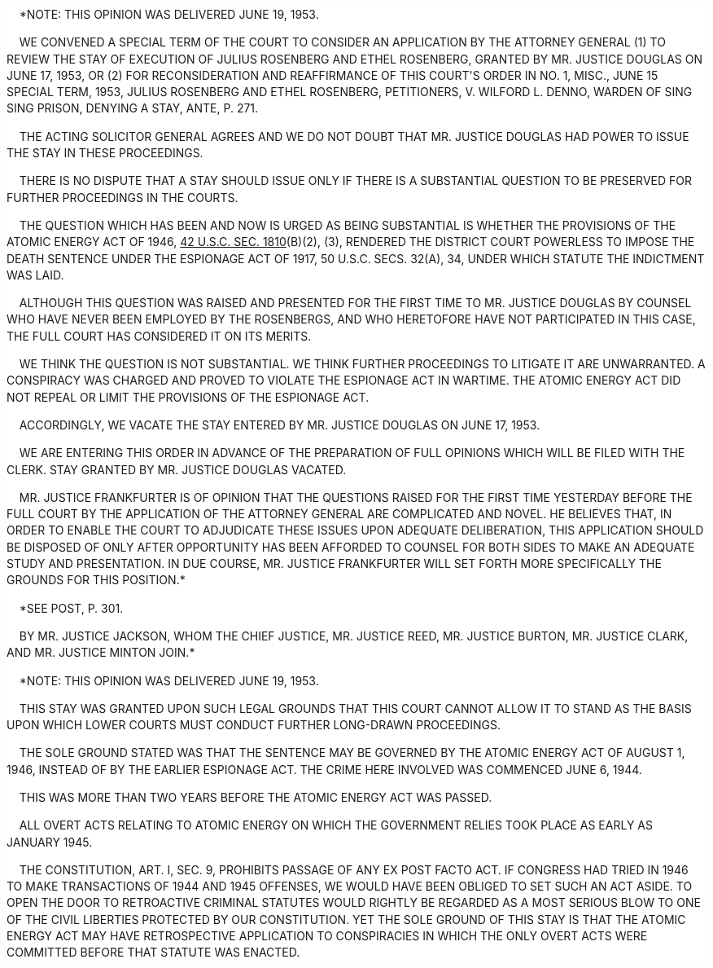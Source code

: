     \*NOTE:  THIS OPINION WAS DELIVERED JUNE 19, 1953.

    WE CONVENED A SPECIAL TERM OF THE COURT TO CONSIDER AN APPLICATION BY THE ATTORNEY GENERAL (1) TO REVIEW THE STAY OF EXECUTION OF JULIUS ROSENBERG AND ETHEL ROSENBERG, GRANTED BY MR. JUSTICE DOUGLAS ON JUNE 17, 1953, OR (2) FOR RECONSIDERATION AND REAFFIRMANCE OF THIS COURT'S ORDER IN NO. 1, MISC., JUNE 15 SPECIAL TERM, 1953, JULIUS ROSENBERG AND ETHEL ROSENBERG, PETITIONERS, V. WILFORD L. DENNO, WARDEN OF SING SING PRISON, DENYING A STAY, ANTE, P. 271.

    THE ACTING SOLICITOR GENERAL AGREES AND WE DO NOT DOUBT THAT MR. JUSTICE DOUGLAS HAD POWER TO ISSUE THE STAY IN THESE PROCEEDINGS.

    THERE IS NO DISPUTE THAT A STAY SHOULD ISSUE ONLY IF THERE IS A SUBSTANTIAL QUESTION TO BE PRESERVED FOR FURTHER PROCEEDINGS IN THE COURTS.

    THE QUESTION WHICH HAS BEEN AND NOW IS URGED AS BEING SUBSTANTIAL IS WHETHER THE PROVISIONS OF THE ATOMIC ENERGY ACT OF 1946, [42 U.S.C. SEC. 1810][/us/usc/t42/s1810](B)(2), (3), RENDERED THE DISTRICT COURT POWERLESS TO IMPOSE THE DEATH SENTENCE UNDER THE ESPIONAGE ACT OF 1917, 50 U.S.C. SECS. 32(A), 34, UNDER WHICH STATUTE THE INDICTMENT WAS LAID.

    ALTHOUGH THIS QUESTION WAS RAISED AND PRESENTED FOR THE FIRST TIME TO MR. JUSTICE DOUGLAS BY COUNSEL WHO HAVE NEVER BEEN EMPLOYED BY THE ROSENBERGS, AND WHO HERETOFORE HAVE NOT PARTICIPATED IN THIS CASE, THE FULL COURT HAS CONSIDERED IT ON ITS MERITS.

    WE THINK THE QUESTION IS NOT SUBSTANTIAL.  WE THINK FURTHER PROCEEDINGS TO LITIGATE IT ARE UNWARRANTED.  A CONSPIRACY WAS CHARGED AND PROVED TO VIOLATE THE ESPIONAGE ACT IN WARTIME.  THE ATOMIC ENERGY ACT DID NOT REPEAL OR LIMIT THE PROVISIONS OF THE ESPIONAGE ACT.

    ACCORDINGLY, WE VACATE THE STAY ENTERED BY MR. JUSTICE DOUGLAS ON JUNE 17, 1953.

    WE ARE ENTERING THIS ORDER IN ADVANCE OF THE PREPARATION OF FULL OPINIONS WHICH WILL BE FILED WITH THE CLERK.  STAY GRANTED BY MR. JUSTICE DOUGLAS VACATED.

    MR. JUSTICE FRANKFURTER IS OF OPINION THAT THE QUESTIONS RAISED FOR THE FIRST TIME YESTERDAY BEFORE THE FULL COURT BY THE APPLICATION OF THE ATTORNEY GENERAL ARE COMPLICATED AND NOVEL.  HE BELIEVES THAT, IN ORDER TO ENABLE THE COURT TO ADJUDICATE THESE ISSUES UPON ADEQUATE DELIBERATION, THIS APPLICATION SHOULD BE DISPOSED OF ONLY AFTER OPPORTUNITY HAS BEEN AFFORDED TO COUNSEL FOR BOTH SIDES TO MAKE AN ADEQUATE STUDY AND PRESENTATION.  IN DUE COURSE, MR. JUSTICE FRANKFURTER WILL SET FORTH MORE SPECIFICALLY THE GROUNDS FOR THIS POSITION.\*

    \*SEE POST, P. 301.

    BY MR. JUSTICE JACKSON, WHOM THE CHIEF JUSTICE, MR. JUSTICE REED, MR. JUSTICE BURTON, MR. JUSTICE CLARK, AND MR. JUSTICE MINTON JOIN.\*

    \*NOTE:  THIS OPINION WAS DELIVERED JUNE 19, 1953.

    THIS STAY WAS GRANTED UPON SUCH LEGAL GROUNDS THAT THIS COURT CANNOT ALLOW IT TO STAND AS THE BASIS UPON WHICH LOWER COURTS MUST CONDUCT FURTHER LONG-DRAWN PROCEEDINGS.

    THE SOLE GROUND STATED WAS THAT THE SENTENCE MAY BE GOVERNED BY THE ATOMIC ENERGY ACT OF AUGUST 1, 1946, INSTEAD OF BY THE EARLIER ESPIONAGE ACT.  THE CRIME HERE INVOLVED WAS COMMENCED JUNE 6, 1944.

    THIS WAS MORE THAN TWO YEARS BEFORE THE ATOMIC ENERGY ACT WAS PASSED.

    ALL OVERT ACTS RELATING TO ATOMIC ENERGY ON WHICH THE GOVERNMENT RELIES TOOK PLACE AS EARLY AS JANUARY 1945.

    THE CONSTITUTION, ART. I, SEC. 9, PROHIBITS PASSAGE OF ANY EX POST FACTO ACT.  IF CONGRESS HAD TRIED IN 1946 TO MAKE TRANSACTIONS OF 1944 AND 1945 OFFENSES, WE WOULD HAVE BEEN OBLIGED TO SET SUCH AN ACT ASIDE.  TO OPEN THE DOOR TO RETROACTIVE CRIMINAL STATUTES WOULD RIGHTLY BE REGARDED AS A MOST SERIOUS BLOW TO ONE OF THE CIVIL LIBERTIES PROTECTED BY OUR CONSTITUTION.  YET THE SOLE GROUND OF THIS STAY IS THAT THE ATOMIC ENERGY ACT MAY HAVE RETROSPECTIVE APPLICATION TO CONSPIRACIES IN WHICH THE ONLY OVERT ACTS WERE COMMITTED BEFORE THAT STATUTE WAS ENACTED.


[/us/courts/scotus/usReporter/346/273]: https://publicdocs.github.io/go/links?ns=uslm-x&ref=%2Fus%2Fcourts%2Fscotus%2FusReporter%2F346%2F273
[/us/usc/t28/s2255]: https://publicdocs.github.io/go/links?ns=uslm&ref=%2Fus%2Fusc%2Ft28%2Fs2255
[/us/usc/t42/s1810]: https://publicdocs.github.io/go/links?ns=uslm&ref=%2Fus%2Fusc%2Ft42%2Fs1810
[/us/courts/scotus/usReporter/316/4]: https://publicdocs.github.io/go/links?ns=uslm-x&ref=%2Fus%2Fcourts%2Fscotus%2FusReporter%2F316%2F4
[/us/usc/t42/s1810]: https://publicdocs.github.io/go/links?ns=uslm&ref=%2Fus%2Fusc%2Ft42%2Fs1810
[/us/courts/scotus/usReporter/344/838]: https://publicdocs.github.io/go/links?ns=uslm-x&ref=%2Fus%2Fcourts%2Fscotus%2FusReporter%2F344%2F838
[/us/courts/scotus/usReporter/344/889]: https://publicdocs.github.io/go/links?ns=uslm-x&ref=%2Fus%2Fcourts%2Fscotus%2FusReporter%2F344%2F889
[/us/courts/scotus/usReporter/345/989]: https://publicdocs.github.io/go/links?ns=uslm-x&ref=%2Fus%2Fcourts%2Fscotus%2FusReporter%2F345%2F989
[/us/courts/scotus/usReporter/344/357]: https://publicdocs.github.io/go/links?ns=uslm-x&ref=%2Fus%2Fcourts%2Fscotus%2FusReporter%2F344%2F357
[/us/courts/scotus/usReporter/344/889]: https://publicdocs.github.io/go/links?ns=uslm-x&ref=%2Fus%2Fcourts%2Fscotus%2FusReporter%2F344%2F889
[/us/courts/scotus/usReporter/317/1]: https://publicdocs.github.io/go/links?ns=uslm-x&ref=%2Fus%2Fcourts%2Fscotus%2FusReporter%2F317%2F1
[/us/stat/60/755]: https://publicdocs.github.io/go/links?ns=uslm&ref=%2Fus%2Fstat%2F60%2F755
[/us/usc/t42/s1810]: https://publicdocs.github.io/go/links?ns=uslm&ref=%2Fus%2Fusc%2Ft42%2Fs1810
[/us/courts/scotus/usReporter/344/43]: https://publicdocs.github.io/go/links?ns=uslm-x&ref=%2Fus%2Fcourts%2Fscotus%2FusReporter%2F344%2F43
[/us/courts/scotus/usReporter/273/202]: https://publicdocs.github.io/go/links?ns=uslm-x&ref=%2Fus%2Fcourts%2Fscotus%2FusReporter%2F273%2F202
[/us/courts/scotus/usReporter/220/338]: https://publicdocs.github.io/go/links?ns=uslm-x&ref=%2Fus%2Fcourts%2Fscotus%2FusReporter%2F220%2F338
[/us/courts/scotus/usReporter/308/188]: https://publicdocs.github.io/go/links?ns=uslm-x&ref=%2Fus%2Fcourts%2Fscotus%2FusReporter%2F308%2F188
[/us/usc/t28/s2106]: https://publicdocs.github.io/go/links?ns=uslm&ref=%2Fus%2Fusc%2Ft28%2Fs2106
[/us/usc/t28/s1651]: https://publicdocs.github.io/go/links?ns=uslm&ref=%2Fus%2Fusc%2Ft28%2Fs1651
[/us/courts/scotus/usReporter/157/697]: https://publicdocs.github.io/go/links?ns=uslm-x&ref=%2Fus%2Fcourts%2Fscotus%2FusReporter%2F157%2F697
[/us/usc/t50/s32]: https://publicdocs.github.io/go/links?ns=uslm&ref=%2Fus%2Fusc%2Ft50%2Fs32
[/us/usc/t42/s1810]: https://publicdocs.github.io/go/links?ns=uslm&ref=%2Fus%2Fusc%2Ft42%2Fs1810
[/us/courts/scotus/usReporter/306/19]: https://publicdocs.github.io/go/links?ns=uslm-x&ref=%2Fus%2Fcourts%2Fscotus%2FusReporter%2F306%2F19
[/us/courts/scotus/usReporter/218/601]: https://publicdocs.github.io/go/links?ns=uslm-x&ref=%2Fus%2Fcourts%2Fscotus%2FusReporter%2F218%2F601
[/us/courts/scotus/usReporter/168/382]: https://publicdocs.github.io/go/links?ns=uslm-x&ref=%2Fus%2Fcourts%2Fscotus%2FusReporter%2F168%2F382
[/us/courts/scotus/usReporter/320/277]: https://publicdocs.github.io/go/links?ns=uslm-x&ref=%2Fus%2Fcourts%2Fscotus%2FusReporter%2F320%2F277
[/us/courts/scotus/usReporter/323/338]: https://publicdocs.github.io/go/links?ns=uslm-x&ref=%2Fus%2Fcourts%2Fscotus%2FusReporter%2F323%2F338
[/us/courts/scotus/usReporter/332/1]: https://publicdocs.github.io/go/links?ns=uslm-x&ref=%2Fus%2Fcourts%2Fscotus%2FusReporter%2F332%2F1
[/us/courts/scotus/usReporter/335/106]: https://publicdocs.github.io/go/links?ns=uslm-x&ref=%2Fus%2Fcourts%2Fscotus%2FusReporter%2F335%2F106
[/us/courts/scotus/usReporter/341/70]: https://publicdocs.github.io/go/links?ns=uslm-x&ref=%2Fus%2Fcourts%2Fscotus%2FusReporter%2F341%2F70
[/us/courts/scotus/usReporter/343/148]: https://publicdocs.github.io/go/links?ns=uslm-x&ref=%2Fus%2Fcourts%2Fscotus%2FusReporter%2F343%2F148
[/us/stat/1/73]: https://publicdocs.github.io/go/links?ns=uslm&ref=%2Fus%2Fstat%2F1%2F73
[/us/courts/scotus/usReporter/323/338]: https://publicdocs.github.io/go/links?ns=uslm-x&ref=%2Fus%2Fcourts%2Fscotus%2FusReporter%2F323%2F338
[/us/courts/scotus/usReporter/168/382]: https://publicdocs.github.io/go/links?ns=uslm-x&ref=%2Fus%2Fcourts%2Fscotus%2FusReporter%2F168%2F382
[/us/courts/scotus/usReporter/312/219]: https://publicdocs.github.io/go/links?ns=uslm-x&ref=%2Fus%2Fcourts%2Fscotus%2FusReporter%2F312%2F219
[/us/courts/scotus/usReporter/323/338]: https://publicdocs.github.io/go/links?ns=uslm-x&ref=%2Fus%2Fcourts%2Fscotus%2FusReporter%2F323%2F338
[/us/courts/scotus/usReporter/306/19]: https://publicdocs.github.io/go/links?ns=uslm-x&ref=%2Fus%2Fcourts%2Fscotus%2FusReporter%2F306%2F19
[/us/stat/40/217]: https://publicdocs.github.io/go/links?ns=uslm&ref=%2Fus%2Fstat%2F40%2F217
[/us/usc/t50/s32]: https://publicdocs.github.io/go/links?ns=uslm&ref=%2Fus%2Fusc%2Ft50%2Fs32
[/us/stat/40/219]: https://publicdocs.github.io/go/links?ns=uslm&ref=%2Fus%2Fstat%2F40%2F219
[/us/usc/t50/s34]: https://publicdocs.github.io/go/links?ns=uslm&ref=%2Fus%2Fusc%2Ft50%2Fs34
[/us/stat/60/755]: https://publicdocs.github.io/go/links?ns=uslm&ref=%2Fus%2Fstat%2F60%2F755
[/us/usc/t42/s1810]: https://publicdocs.github.io/go/links?ns=uslm&ref=%2Fus%2Fusc%2Ft42%2Fs1810